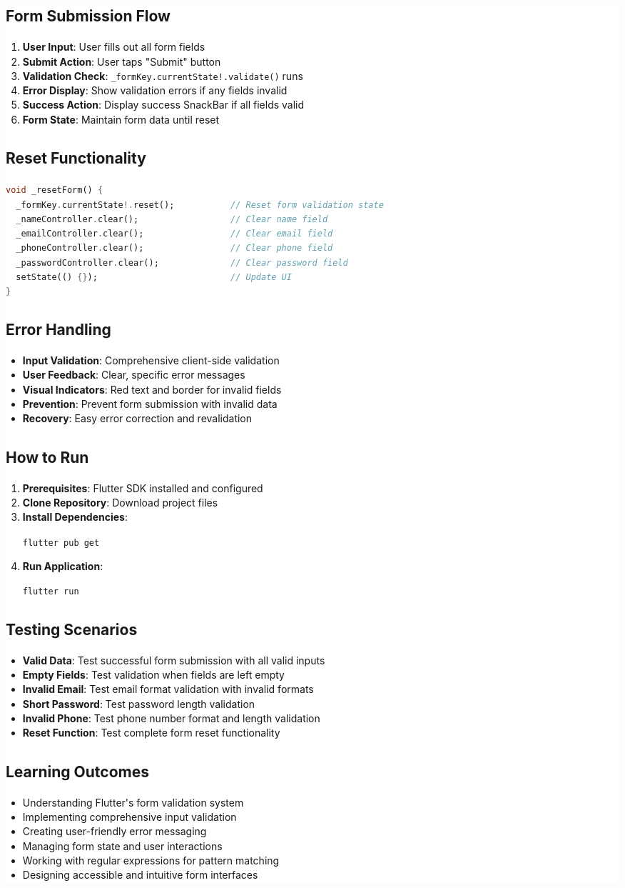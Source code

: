 ## Form Submission Flow
1. **User Input**: User fills out all form fields
2. **Submit Action**: User taps "Submit" button
3. **Validation Check**: `_formKey.currentState!.validate()` runs
4. **Error Display**: Show validation errors if any fields invalid
5. **Success Action**: Display success SnackBar if all fields valid
6. **Form State**: Maintain form data until reset

## Reset Functionality
```dart
void _resetForm() {
  _formKey.currentState!.reset();           // Reset form validation state
  _nameController.clear();                  // Clear name field
  _emailController.clear();                 // Clear email field
  _phoneController.clear();                 // Clear phone field
  _passwordController.clear();              // Clear password field
  setState(() {});                          // Update UI
}
```

## Error Handling
- **Input Validation**: Comprehensive client-side validation
- **User Feedback**: Clear, specific error messages
- **Visual Indicators**: Red text and border for invalid fields
- **Prevention**: Prevent form submission with invalid data
- **Recovery**: Easy error correction and revalidation

## How to Run
1. **Prerequisites**: Flutter SDK installed and configured
2. **Clone Repository**: Download project files
3. **Install Dependencies**:
   ```bash
   flutter pub get
   ```
4. **Run Application**:
   ```bash
   flutter run
   ```

## Testing Scenarios
- **Valid Data**: Test successful form submission with all valid inputs
- **Empty Fields**: Test validation when fields are left empty
- **Invalid Email**: Test email format validation with invalid formats
- **Short Password**: Test password length validation
- **Invalid Phone**: Test phone number format and length validation
- **Reset Function**: Test complete form reset functionality

## Learning Outcomes
- Understanding Flutter's form validation system
- Implementing comprehensive input validation
- Creating user-friendly error messaging
- Managing form state and user interactions
- Working with regular expressions for pattern matching
- Designing accessible and intuitive form interfaces
